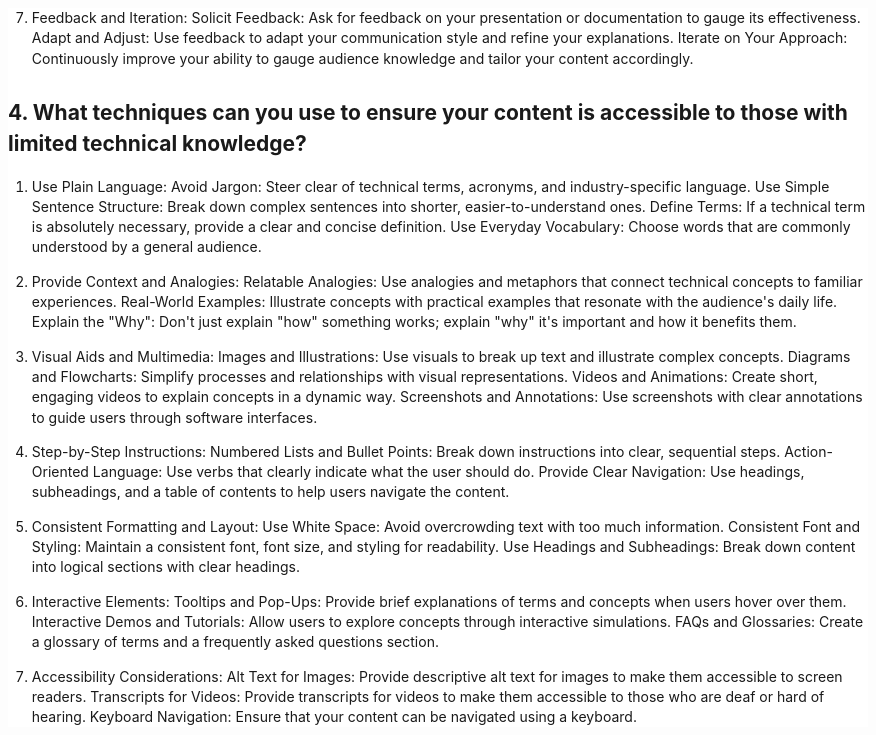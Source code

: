 7. Feedback and Iteration:
Solicit Feedback: Ask for feedback on your presentation or documentation to gauge its effectiveness.
Adapt and Adjust: Use feedback to adapt your communication style and refine your explanations.
Iterate on Your Approach: Continuously improve your ability to gauge audience knowledge and tailor your content accordingly.



## 4. What techniques can you use to ensure your content is accessible to those with limited technical knowledge?
1. Use Plain Language:
Avoid Jargon: Steer clear of technical terms, acronyms, and industry-specific language.
Use Simple Sentence Structure: Break down complex sentences into shorter, easier-to-understand ones.
Define Terms: If a technical term is absolutely necessary, provide a clear and concise definition.
Use Everyday Vocabulary: Choose words that are commonly understood by a general audience.

2. Provide Context and Analogies:
Relatable Analogies: Use analogies and metaphors that connect technical concepts to familiar experiences.
Real-World Examples: Illustrate concepts with practical examples that resonate with the audience's daily life.
Explain the "Why": Don't just explain "how" something works; explain "why" it's important and how it benefits them.

3. Visual Aids and Multimedia:
Images and Illustrations: Use visuals to break up text and illustrate complex concepts.
Diagrams and Flowcharts: Simplify processes and relationships with visual representations.
Videos and Animations: Create short, engaging videos to explain concepts in a dynamic way.
Screenshots and Annotations: Use screenshots with clear annotations to guide users through software interfaces.

4. Step-by-Step Instructions:
Numbered Lists and Bullet Points: Break down instructions into clear, sequential steps.
Action-Oriented Language: Use verbs that clearly indicate what the user should do.
Provide Clear Navigation: Use headings, subheadings, and a table of contents to help users navigate the content.

5. Consistent Formatting and Layout:
Use White Space: Avoid overcrowding text with too much information.
Consistent Font and Styling: Maintain a consistent font, font size, and styling for readability.
Use Headings and Subheadings: Break down content into logical sections with clear headings.

6. Interactive Elements:
Tooltips and Pop-Ups: Provide brief explanations of terms and concepts when users hover over them.
Interactive Demos and Tutorials: Allow users to explore concepts through interactive simulations.
FAQs and Glossaries: Create a glossary of terms and a frequently asked questions section.

7. Accessibility Considerations:
Alt Text for Images: Provide descriptive alt text for images to make them accessible to screen readers.
Transcripts for Videos: Provide transcripts for videos to make them accessible to those who are deaf or hard of hearing.
Keyboard Navigation: Ensure that your content can be navigated using a keyboard.
